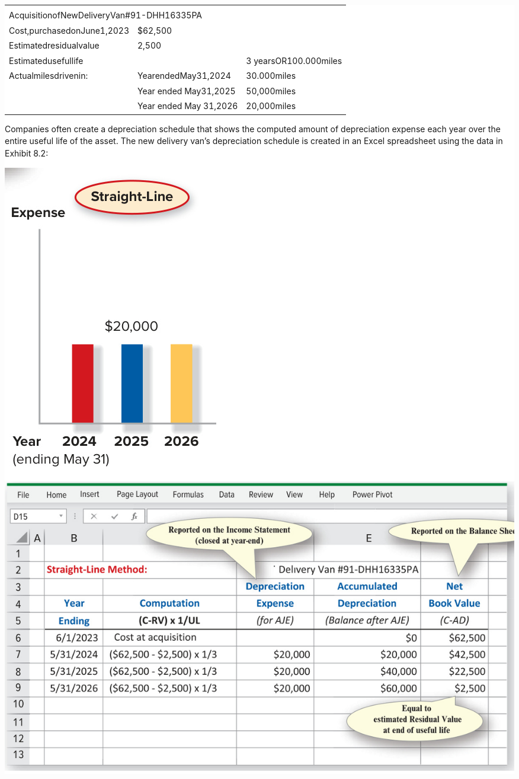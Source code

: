 <html><body><table><tr><td colspan="3"></td></tr><tr><td colspan="3">AcquisitionofNewDeliveryVan#91-DHH16335PA</td></tr><tr><td>Cost,purchasedonJune1,2023</td><td>$62,500</td><td></td></tr><tr><td>Estimatedresidualvalue</td><td>2,500</td><td></td></tr><tr><td>Estimatedusefullife</td><td></td><td>3 yearsOR100.000miles</td></tr><tr><td>Actualmilesdrivenin:</td><td>YearendedMay31,2024</td><td>30.000miles</td></tr><tr><td></td><td>Year ended May31,2025</td><td>50,000miles</td></tr><tr><td></td><td>Year ended May 31,2026</td><td>20,000miles</td></tr></table></body></html>  

Companies often create a depreciation schedule that shows the computed amount of depreciation expense each year over the entire useful life of the asset. The new delivery van’s depreciation schedule is created in an Excel spreadsheet using the data in Exhibit 8.2:  

![](images/ee175097c524fcc9ee7088756496c4a412b1fa47fac6d6914b8fb597d4d22bb8.jpg)  

![](images/7e228e9e0ae72bf9345457f69e6e69e33af568b21edd11e538981a629f608e1c.jpg)  
